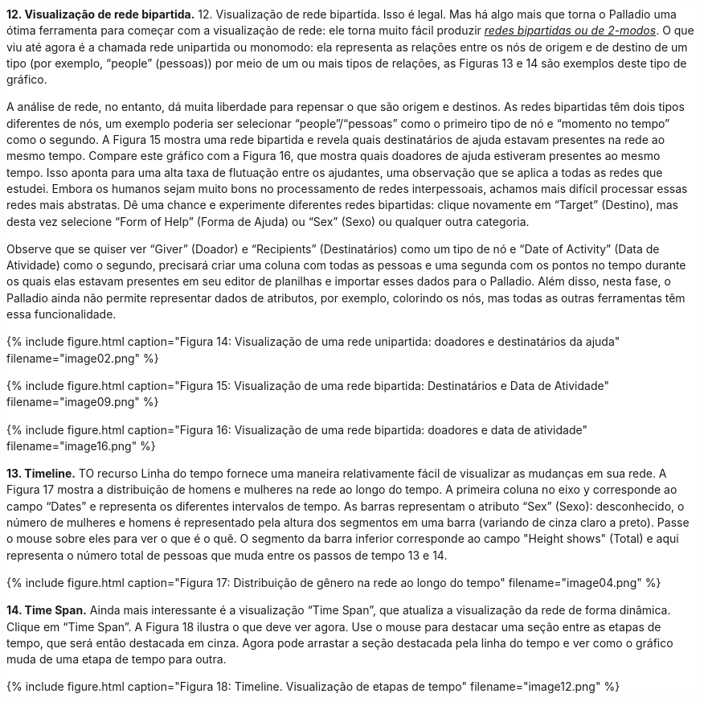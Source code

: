 **12. Visualização de rede bipartida.** 12. Visualização de rede bipartida. Isso é legal. Mas há algo mais que torna o Palladio uma ótima ferramenta para começar com a visualização de rede: ele torna muito fácil produzir [*redes bipartidas ou de 2-modos*](https://en.wikipedia.org/wiki/Bipartite_graph#Examples). O que viu até agora é a chamada rede unipartida ou monomodo: ela representa as relações entre os nós de origem e de destino de um tipo (por exemplo, “people” (pessoas)) por meio de um ou mais tipos de relações, as Figuras 13 e 14 são exemplos deste tipo de gráfico.

A análise de rede, no entanto, dá muita liberdade para repensar o que são origem e destinos. As redes bipartidas têm dois tipos diferentes de nós, um exemplo poderia ser selecionar “people”/“pessoas” como o primeiro tipo de nó e “momento no tempo” como o segundo. A Figura 15 mostra uma rede bipartida e revela quais destinatários de ajuda estavam presentes na rede ao mesmo tempo. Compare este gráfico com a Figura 16, que mostra quais doadores de ajuda estiveram presentes ao mesmo tempo. Isso aponta para uma alta taxa de flutuação entre os ajudantes, uma observação que se aplica a todas as redes que estudei. Embora os humanos sejam muito bons no processamento de redes interpessoais, achamos mais difícil processar essas redes mais abstratas. Dê uma chance e experimente diferentes redes bipartidas: clique novamente em “Target” (Destino), mas desta vez selecione “Form of Help” (Forma de Ajuda) ou “Sex” (Sexo) ou qualquer outra categoria.

Observe que se quiser ver “Giver” (Doador) e “Recipients” (Destinatários) como um tipo de nó e “Date of Activity” (Data de Atividade) como o segundo, precisará criar uma coluna com todas as pessoas e uma segunda com os pontos no tempo durante os quais elas estavam presentes em seu editor de planilhas e importar esses dados para o Palladio. Além disso, nesta fase, o Palladio ainda não permite representar dados de atributos, por exemplo, colorindo os nós, mas todas as outras ferramentas têm essa funcionalidade.

{% include figure.html caption="Figura 14: Visualização de uma rede unipartida: doadores e destinatários da ajuda" filename="image02.png" %}


{% include figure.html caption="Figura 15: Visualização de uma rede bipartida: Destinatários e Data de Atividade" filename="image09.png" %}


{% include figure.html caption="Figura 16: Visualização de uma rede bipartida: doadores e data de atividade" filename="image16.png" %}


**13. Timeline.** TO recurso Linha do tempo fornece uma maneira relativamente fácil de visualizar as mudanças em sua rede. A Figura 17 mostra a distribuição de homens e mulheres na rede ao longo do tempo. A primeira coluna no eixo y corresponde ao campo “Dates” e representa os diferentes intervalos de tempo. As barras representam o atributo “Sex” (Sexo): desconhecido, o número de mulheres e homens é representado pela altura dos segmentos em uma barra (variando de cinza claro a preto). Passe o mouse sobre eles para ver o que é o quê. O segmento da barra inferior corresponde ao campo "Height shows" (Total) e aqui representa o número total de pessoas que muda entre os passos de tempo 13 e 14.

{% include figure.html caption="Figura 17: Distribuição de gênero na rede ao longo do tempo" filename="image04.png" %}


**14. Time Span.** Ainda mais interessante é a visualização “Time Span”, que atualiza a visualização da rede de forma dinâmica. Clique em “Time Span”. A Figura 18 ilustra o que deve ver agora. Use o mouse para destacar uma seção entre as etapas de tempo, que será então destacada em cinza. Agora pode arrastar a seção destacada pela linha do tempo e ver como o gráfico muda de uma etapa de tempo para outra.

{% include figure.html caption="Figura 18: Timeline. Visualização de etapas de tempo" filename="image12.png" %}

